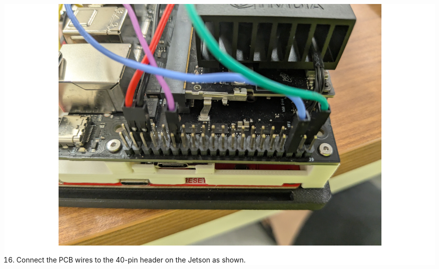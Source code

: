 <div align="center"><img src="cameraimages/PXL_20250412_161405987.jpg" width="75%" /></div>

16. Connect the PCB wires to the 40-pin header on the Jetson as shown.
